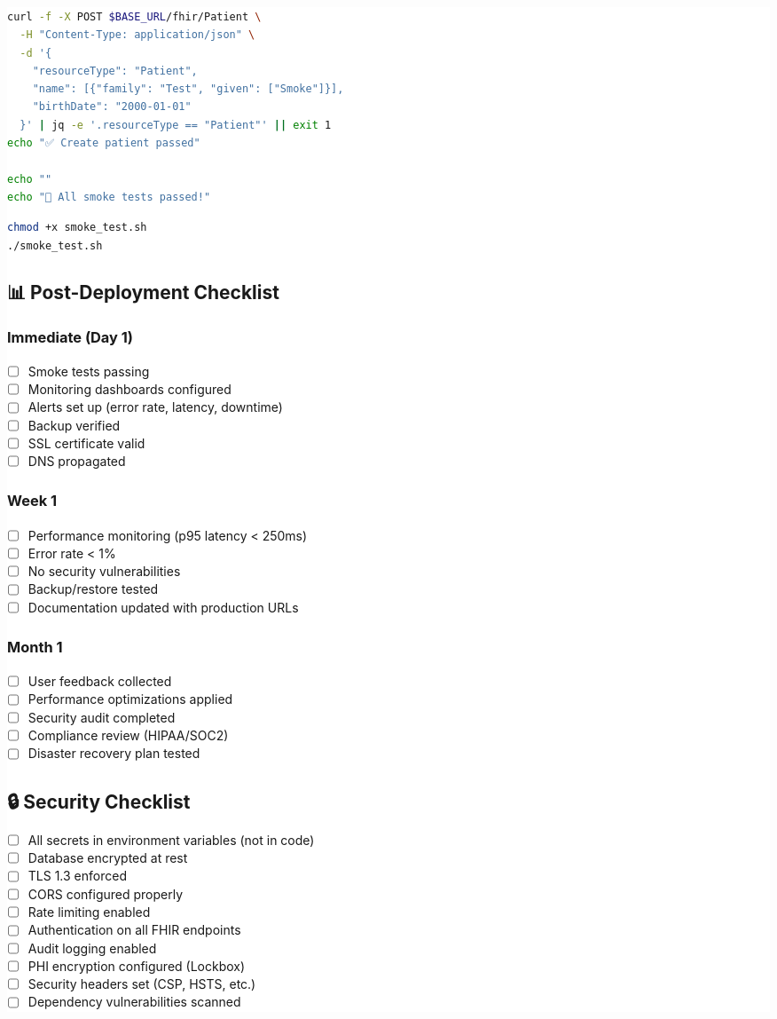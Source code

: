 ```bash
curl -f -X POST $BASE_URL/fhir/Patient \
  -H "Content-Type: application/json" \
  -d '{
    "resourceType": "Patient",
    "name": [{"family": "Test", "given": ["Smoke"]}],
    "birthDate": "2000-01-01"
  }' | jq -e '.resourceType == "Patient"' || exit 1
echo "✅ Create patient passed"

echo ""
echo "🎉 All smoke tests passed!"
```

```bash
chmod +x smoke_test.sh
./smoke_test.sh
```

## 📊 Post-Deployment Checklist

### Immediate (Day 1)
- [ ] Smoke tests passing
- [ ] Monitoring dashboards configured
- [ ] Alerts set up (error rate, latency, downtime)
- [ ] Backup verified
- [ ] SSL certificate valid
- [ ] DNS propagated

### Week 1
- [ ] Performance monitoring (p95 latency < 250ms)
- [ ] Error rate < 1%
- [ ] No security vulnerabilities
- [ ] Backup/restore tested
- [ ] Documentation updated with production URLs

### Month 1
- [ ] User feedback collected
- [ ] Performance optimizations applied
- [ ] Security audit completed
- [ ] Compliance review (HIPAA/SOC2)
- [ ] Disaster recovery plan tested

## 🔒 Security Checklist

- [ ] All secrets in environment variables (not in code)
- [ ] Database encrypted at rest
- [ ] TLS 1.3 enforced
- [ ] CORS configured properly
- [ ] Rate limiting enabled
- [ ] Authentication on all FHIR endpoints
- [ ] Audit logging enabled
- [ ] PHI encryption configured (Lockbox)
- [ ] Security headers set (CSP, HSTS, etc.)
- [ ] Dependency vulnerabilities scanned
